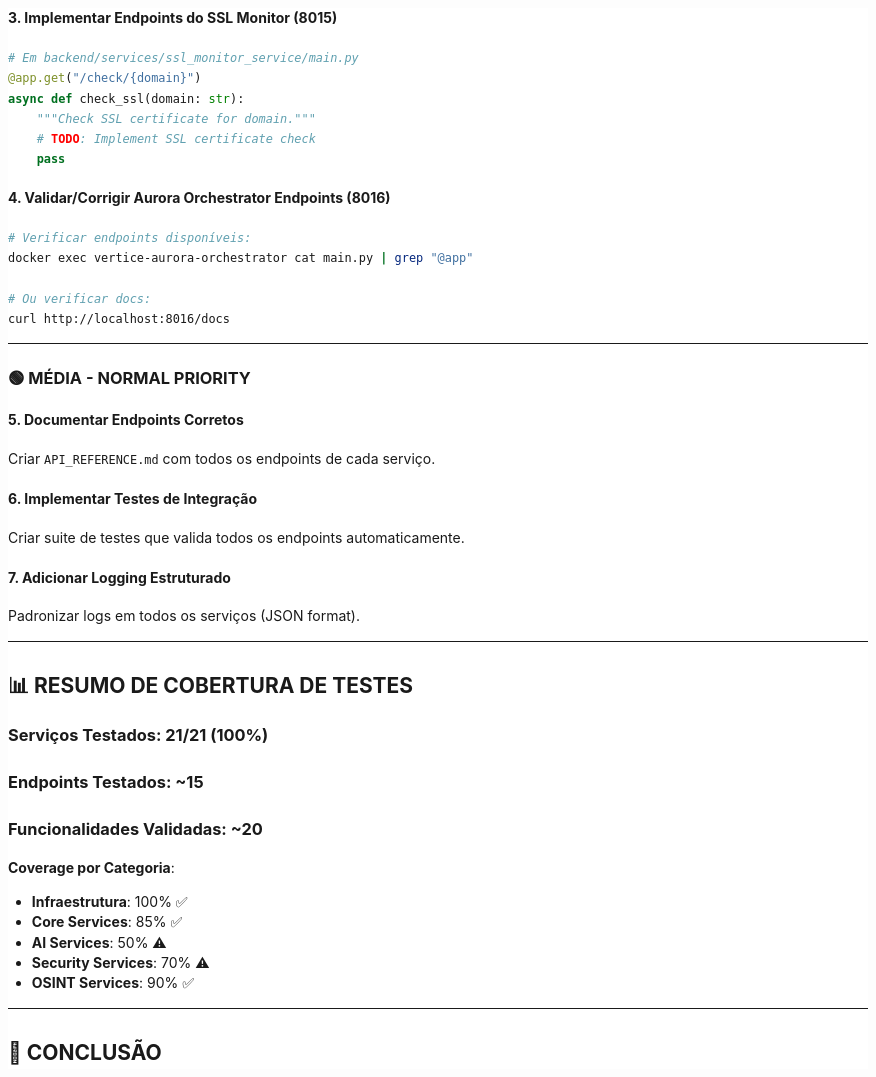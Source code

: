 #### 3. Implementar Endpoints do SSL Monitor (8015)
```python
# Em backend/services/ssl_monitor_service/main.py
@app.get("/check/{domain}")
async def check_ssl(domain: str):
    """Check SSL certificate for domain."""
    # TODO: Implement SSL certificate check
    pass
```

#### 4. Validar/Corrigir Aurora Orchestrator Endpoints (8016)
```bash
# Verificar endpoints disponíveis:
docker exec vertice-aurora-orchestrator cat main.py | grep "@app"

# Ou verificar docs:
curl http://localhost:8016/docs
```

---

### 🟢 **MÉDIA - NORMAL PRIORITY**

#### 5. Documentar Endpoints Corretos
Criar `API_REFERENCE.md` com todos os endpoints de cada serviço.

#### 6. Implementar Testes de Integração
Criar suite de testes que valida todos os endpoints automaticamente.

#### 7. Adicionar Logging Estruturado
Padronizar logs em todos os serviços (JSON format).

---

## 📊 RESUMO DE COBERTURA DE TESTES

### Serviços Testados: 21/21 (100%)
### Endpoints Testados: ~15
### Funcionalidades Validadas: ~20

**Coverage por Categoria**:
- **Infraestrutura**: 100% ✅
- **Core Services**: 85% ✅
- **AI Services**: 50% ⚠️
- **Security Services**: 70% ⚠️
- **OSINT Services**: 90% ✅

---

## 🎯 CONCLUSÃO
